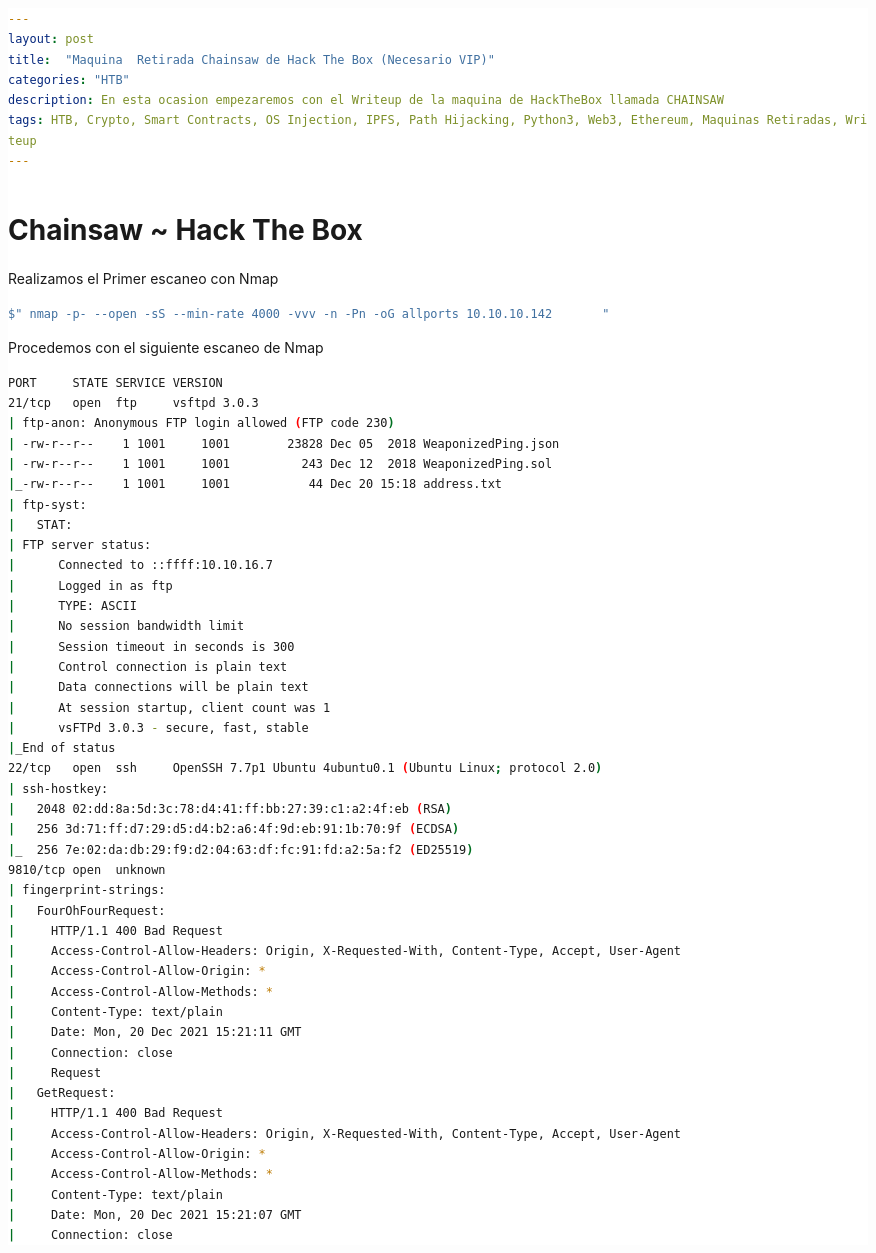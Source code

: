 ```yaml
---
layout: post
title:  "Maquina  Retirada Chainsaw de Hack The Box (Necesario VIP)"
categories: "HTB"
description: En esta ocasion empezaremos con el Writeup de la maquina de HackTheBox llamada CHAINSAW
tags: HTB, Crypto, Smart Contracts, OS Injection, IPFS, Path Hijacking, Python3, Web3, Ethereum, Maquinas Retiradas, Writeup
---
```


# Chainsaw ~ Hack The Box

Realizamos el Primer escaneo con Nmap
```bash
$" nmap -p- --open -sS --min-rate 4000 -vvv -n -Pn -oG allports 10.10.10.142       "
``` 
Procedemos con el siguiente escaneo de Nmap
```bash
PORT     STATE SERVICE VERSION
21/tcp   open  ftp     vsftpd 3.0.3
| ftp-anon: Anonymous FTP login allowed (FTP code 230)
| -rw-r--r--    1 1001     1001        23828 Dec 05  2018 WeaponizedPing.json
| -rw-r--r--    1 1001     1001          243 Dec 12  2018 WeaponizedPing.sol
|_-rw-r--r--    1 1001     1001           44 Dec 20 15:18 address.txt
| ftp-syst: 
|   STAT: 
| FTP server status:
|      Connected to ::ffff:10.10.16.7
|      Logged in as ftp
|      TYPE: ASCII
|      No session bandwidth limit
|      Session timeout in seconds is 300
|      Control connection is plain text
|      Data connections will be plain text
|      At session startup, client count was 1
|      vsFTPd 3.0.3 - secure, fast, stable
|_End of status
22/tcp   open  ssh     OpenSSH 7.7p1 Ubuntu 4ubuntu0.1 (Ubuntu Linux; protocol 2.0)
| ssh-hostkey: 
|   2048 02:dd:8a:5d:3c:78:d4:41:ff:bb:27:39:c1:a2:4f:eb (RSA)
|   256 3d:71:ff:d7:29:d5:d4:b2:a6:4f:9d:eb:91:1b:70:9f (ECDSA)
|_  256 7e:02:da:db:29:f9:d2:04:63:df:fc:91:fd:a2:5a:f2 (ED25519)
9810/tcp open  unknown
| fingerprint-strings: 
|   FourOhFourRequest: 
|     HTTP/1.1 400 Bad Request
|     Access-Control-Allow-Headers: Origin, X-Requested-With, Content-Type, Accept, User-Agent
|     Access-Control-Allow-Origin: *
|     Access-Control-Allow-Methods: *
|     Content-Type: text/plain
|     Date: Mon, 20 Dec 2021 15:21:11 GMT
|     Connection: close
|     Request
|   GetRequest: 
|     HTTP/1.1 400 Bad Request
|     Access-Control-Allow-Headers: Origin, X-Requested-With, Content-Type, Accept, User-Agent
|     Access-Control-Allow-Origin: *
|     Access-Control-Allow-Methods: *
|     Content-Type: text/plain
|     Date: Mon, 20 Dec 2021 15:21:07 GMT
|     Connection: close
```